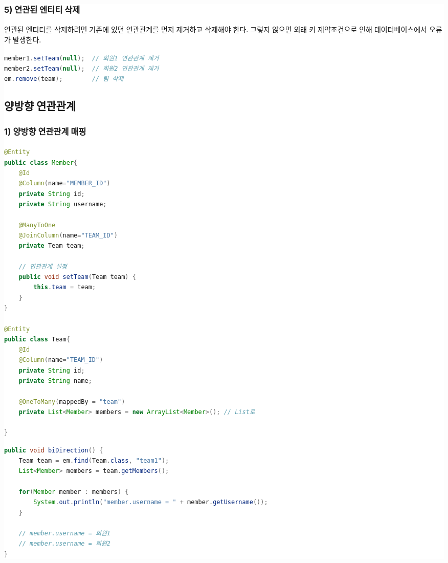 ### 5) 연관된 엔티티 삭제
연관된 엔티티를 삭제하려면 기존에 있던 연관관계를 먼저 제거하고 삭제해야 한다. 그렇지 않으면 외래 키 제약조건으로 인해 데이터베이스에서 오류가 발생한다.
```java
member1.setTeam(null);  // 회원1 연관관계 제거
member2.setTeam(null);  // 회원2 연관관계 제거
em.remove(team);        // 팀 삭제
```

## 양방향 연관관계

### 1) 양방향 연관관계 매핑
```java
@Entity
public class Member{
    @Id
    @Column(name="MEMBER_ID")
    private String id;
    private String username;

    @ManyToOne
    @JoinColumn(name="TEAM_ID")
    private Team team;

    // 연관관계 설정
    public void setTeam(Team team) {
        this.team = team;
    }
}

@Entity
public class Team{
    @Id
    @Column(name="TEAM_ID")
    private String id;
    private String name;

    @OneToMany(mappedBy = "team")
    private List<Member> members = new ArrayList<Member>(); // List로

}
```
```java
public void biDirection() {
    Team team = em.find(Team.class, "team1");
    List<Member> members = team.getMembers();

    for(Member member : members) {
        System.out.println("member.username = " + member.getUsername());
    }

    // member.username = 회원1
    // member.username = 회원2
}
```
